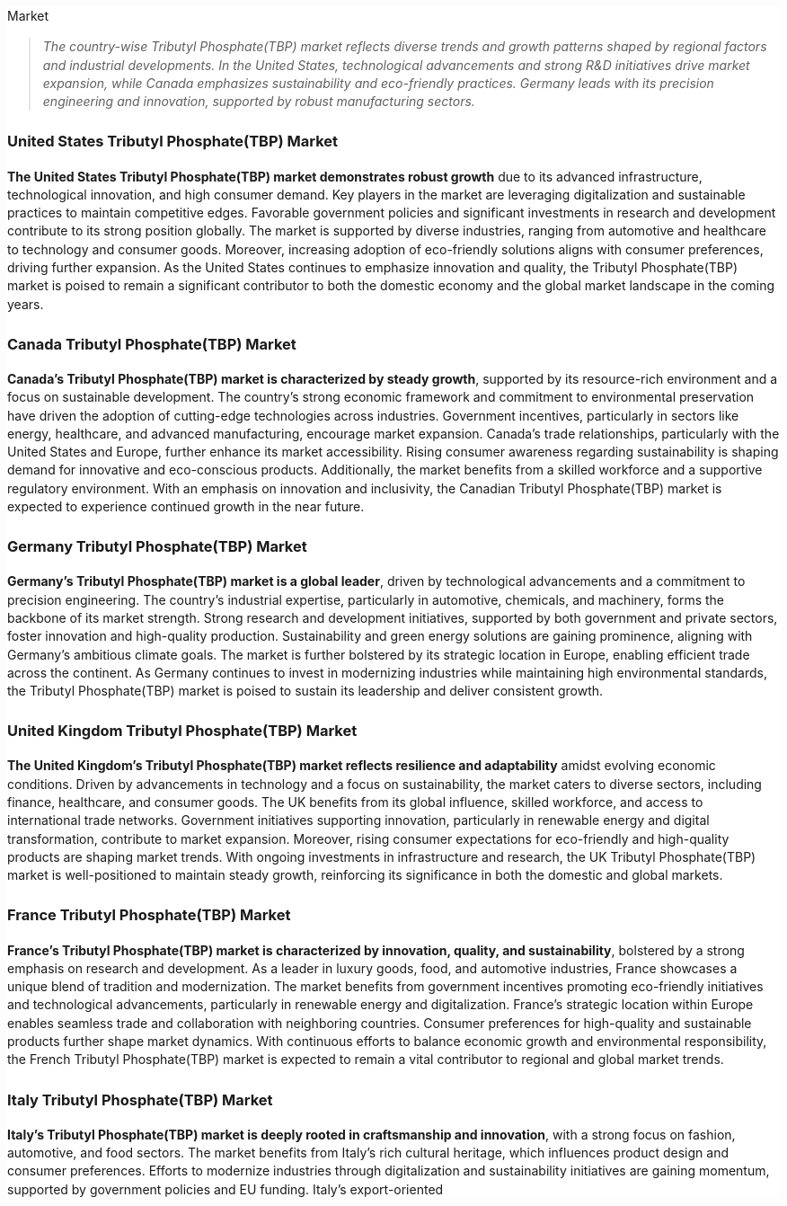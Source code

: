 Market<br /></span></h1><blockquote><p><em><span class="">The country-wise Tributyl Phosphate(TBP) market reflects diverse trends and growth patterns shaped by regional factors and industrial developments. In the United States, technological advancements and strong R&amp;D initiatives drive market expansion, while Canada emphasizes sustainability and eco-friendly practices. Germany leads with its precision engineering and innovation, supported by robust manufacturing sectors.</span></em></p></blockquote><h3><strong>United States Tributyl Phosphate(TBP) Market</strong></h3><p><strong>The United States Tributyl Phosphate(TBP) market demonstrates robust growth</strong> due to its advanced infrastructure, technological innovation, and high consumer demand. Key players in the market are leveraging digitalization and sustainable practices to maintain competitive edges. Favorable government policies and significant investments in research and development contribute to its strong position globally. The market is supported by diverse industries, ranging from automotive and healthcare to technology and consumer goods. Moreover, increasing adoption of eco-friendly solutions aligns with consumer preferences, driving further expansion. As the United States continues to emphasize innovation and quality, the Tributyl Phosphate(TBP) market is poised to remain a significant contributor to both the domestic economy and the global market landscape in the coming years.</p><h3><strong>Canada Tributyl Phosphate(TBP) Market</strong></h3><p><strong>Canada&rsquo;s Tributyl Phosphate(TBP) market is characterized by steady growth</strong>, supported by its resource-rich environment and a focus on sustainable development. The country&rsquo;s strong economic framework and commitment to environmental preservation have driven the adoption of cutting-edge technologies across industries. Government incentives, particularly in sectors like energy, healthcare, and advanced manufacturing, encourage market expansion. Canada&rsquo;s trade relationships, particularly with the United States and Europe, further enhance its market accessibility. Rising consumer awareness regarding sustainability is shaping demand for innovative and eco-conscious products. Additionally, the market benefits from a skilled workforce and a supportive regulatory environment. With an emphasis on innovation and inclusivity, the Canadian Tributyl Phosphate(TBP) market is expected to experience continued growth in the near future.</p><h3><strong>Germany Tributyl Phosphate(TBP) Market</strong></h3><p><strong>Germany&rsquo;s Tributyl Phosphate(TBP) market is a global leader</strong>, driven by technological advancements and a commitment to precision engineering. The country&rsquo;s industrial expertise, particularly in automotive, chemicals, and machinery, forms the backbone of its market strength. Strong research and development initiatives, supported by both government and private sectors, foster innovation and high-quality production. Sustainability and green energy solutions are gaining prominence, aligning with Germany&rsquo;s ambitious climate goals. The market is further bolstered by its strategic location in Europe, enabling efficient trade across the continent. As Germany continues to invest in modernizing industries while maintaining high environmental standards, the Tributyl Phosphate(TBP) market is poised to sustain its leadership and deliver consistent growth.</p><h3><strong>United Kingdom Tributyl Phosphate(TBP) Market</strong></h3><p><strong>The United Kingdom&rsquo;s Tributyl Phosphate(TBP) market reflects resilience and adaptability</strong> amidst evolving economic conditions. Driven by advancements in technology and a focus on sustainability, the market caters to diverse sectors, including finance, healthcare, and consumer goods. The UK benefits from its global influence, skilled workforce, and access to international trade networks. Government initiatives supporting innovation, particularly in renewable energy and digital transformation, contribute to market expansion. Moreover, rising consumer expectations for eco-friendly and high-quality products are shaping market trends. With ongoing investments in infrastructure and research, the UK Tributyl Phosphate(TBP) market is well-positioned to maintain steady growth, reinforcing its significance in both the domestic and global markets.</p><h3><strong>France Tributyl Phosphate(TBP) Market</strong></h3><p><strong>France&rsquo;s Tributyl Phosphate(TBP) market is characterized by innovation, quality, and sustainability</strong>, bolstered by a strong emphasis on research and development. As a leader in luxury goods, food, and automotive industries, France showcases a unique blend of tradition and modernization. The market benefits from government incentives promoting eco-friendly initiatives and technological advancements, particularly in renewable energy and digitalization. France&rsquo;s strategic location within Europe enables seamless trade and collaboration with neighboring countries. Consumer preferences for high-quality and sustainable products further shape market dynamics. With continuous efforts to balance economic growth and environmental responsibility, the French Tributyl Phosphate(TBP) market is expected to remain a vital contributor to regional and global market trends.</p><h3><strong>Italy Tributyl Phosphate(TBP) Market</strong></h3><p><strong>Italy&rsquo;s Tributyl Phosphate(TBP) market is deeply rooted in craftsmanship and innovation</strong>, with a strong focus on fashion, automotive, and food sectors. The market benefits from Italy&rsquo;s rich cultural heritage, which influences product design and consumer preferences. Efforts to modernize industries through digitalization and sustainability initiatives are gaining momentum, supported by government policies and EU funding. Italy&rsquo;s export-oriented